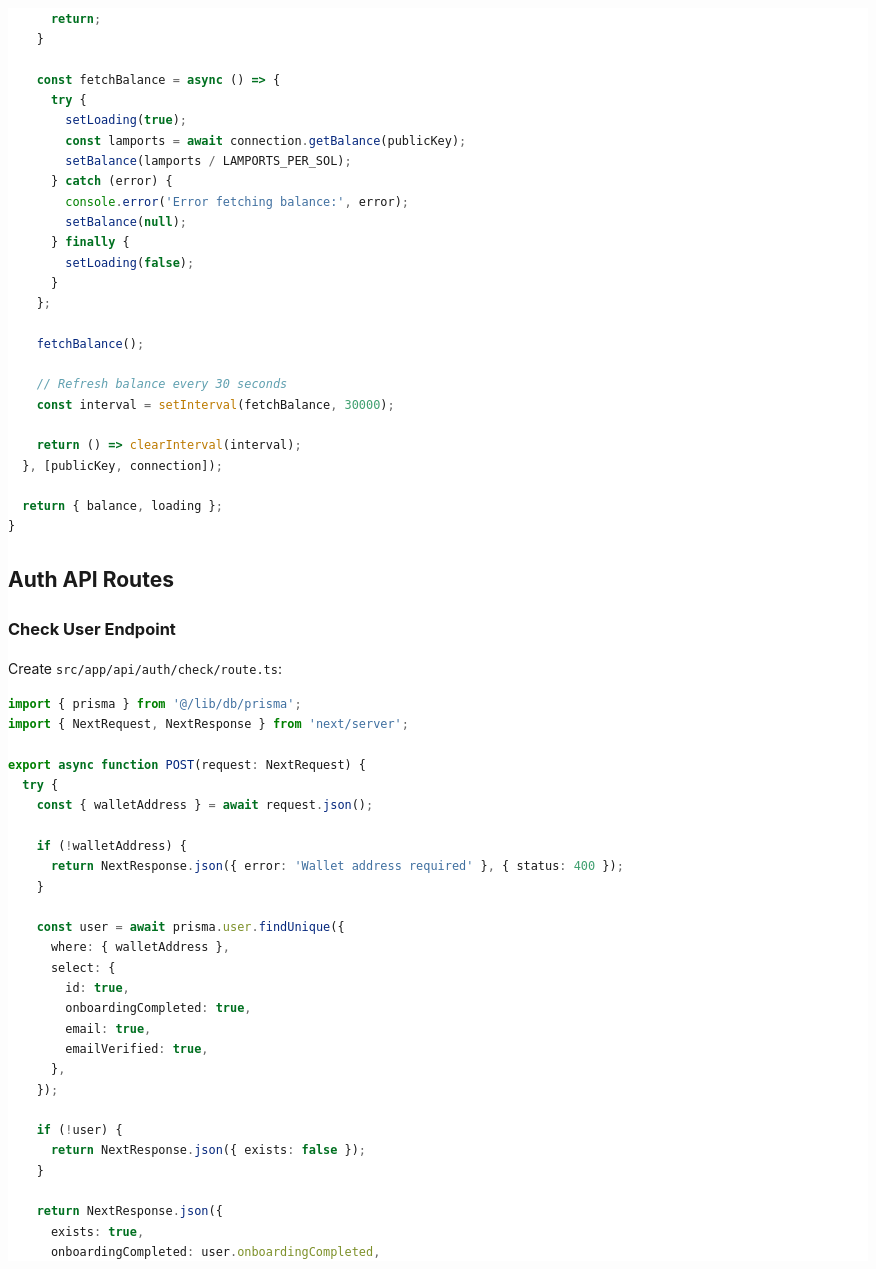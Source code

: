 ```typescript
      return;
    }

    const fetchBalance = async () => {
      try {
        setLoading(true);
        const lamports = await connection.getBalance(publicKey);
        setBalance(lamports / LAMPORTS_PER_SOL);
      } catch (error) {
        console.error('Error fetching balance:', error);
        setBalance(null);
      } finally {
        setLoading(false);
      }
    };

    fetchBalance();

    // Refresh balance every 30 seconds
    const interval = setInterval(fetchBalance, 30000);

    return () => clearInterval(interval);
  }, [publicKey, connection]);

  return { balance, loading };
}
```

## Auth API Routes

### Check User Endpoint

Create `src/app/api/auth/check/route.ts`:

```typescript
import { prisma } from '@/lib/db/prisma';
import { NextRequest, NextResponse } from 'next/server';

export async function POST(request: NextRequest) {
  try {
    const { walletAddress } = await request.json();

    if (!walletAddress) {
      return NextResponse.json({ error: 'Wallet address required' }, { status: 400 });
    }

    const user = await prisma.user.findUnique({
      where: { walletAddress },
      select: {
        id: true,
        onboardingCompleted: true,
        email: true,
        emailVerified: true,
      },
    });

    if (!user) {
      return NextResponse.json({ exists: false });
    }

    return NextResponse.json({
      exists: true,
      onboardingCompleted: user.onboardingCompleted,
```